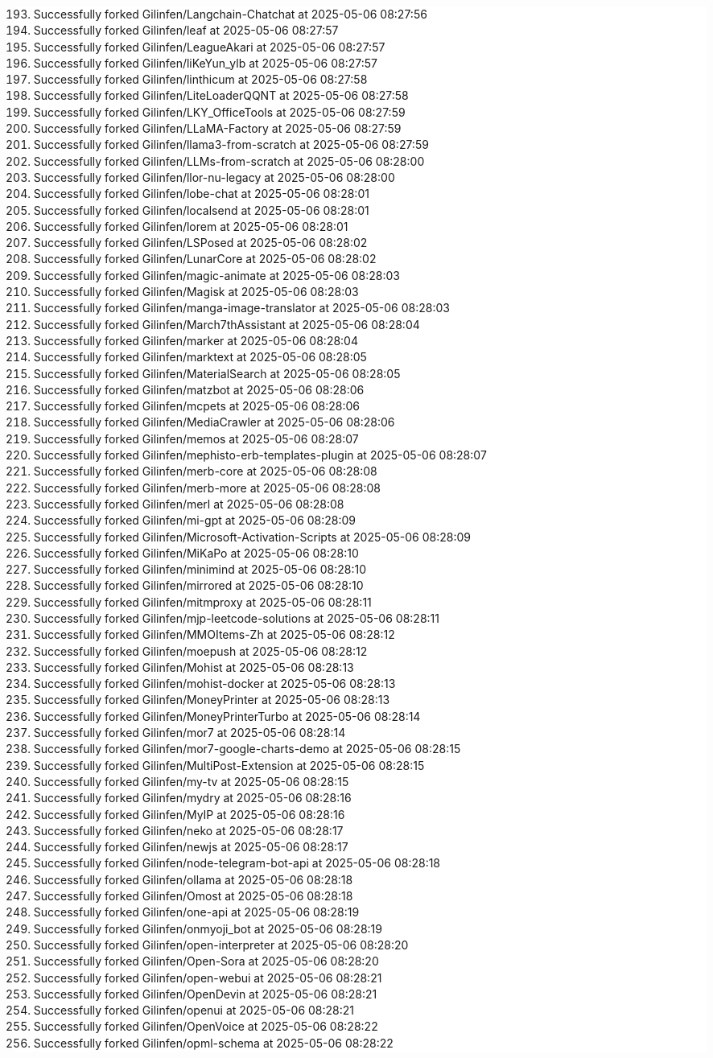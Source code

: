 193. Successfully forked Gilinfen/Langchain-Chatchat at 2025-05-06 08:27:56
194. Successfully forked Gilinfen/leaf at 2025-05-06 08:27:57
195. Successfully forked Gilinfen/LeagueAkari at 2025-05-06 08:27:57
196. Successfully forked Gilinfen/liKeYun_ylb at 2025-05-06 08:27:57
197. Successfully forked Gilinfen/linthicum at 2025-05-06 08:27:58
198. Successfully forked Gilinfen/LiteLoaderQQNT at 2025-05-06 08:27:58
199. Successfully forked Gilinfen/LKY_OfficeTools at 2025-05-06 08:27:59
200. Successfully forked Gilinfen/LLaMA-Factory at 2025-05-06 08:27:59
201. Successfully forked Gilinfen/llama3-from-scratch at 2025-05-06 08:27:59
202. Successfully forked Gilinfen/LLMs-from-scratch at 2025-05-06 08:28:00
203. Successfully forked Gilinfen/llor-nu-legacy at 2025-05-06 08:28:00
204. Successfully forked Gilinfen/lobe-chat at 2025-05-06 08:28:01
205. Successfully forked Gilinfen/localsend at 2025-05-06 08:28:01
206. Successfully forked Gilinfen/lorem at 2025-05-06 08:28:01
207. Successfully forked Gilinfen/LSPosed at 2025-05-06 08:28:02
208. Successfully forked Gilinfen/LunarCore at 2025-05-06 08:28:02
209. Successfully forked Gilinfen/magic-animate at 2025-05-06 08:28:03
210. Successfully forked Gilinfen/Magisk at 2025-05-06 08:28:03
211. Successfully forked Gilinfen/manga-image-translator at 2025-05-06 08:28:03
212. Successfully forked Gilinfen/March7thAssistant at 2025-05-06 08:28:04
213. Successfully forked Gilinfen/marker at 2025-05-06 08:28:04
214. Successfully forked Gilinfen/marktext at 2025-05-06 08:28:05
215. Successfully forked Gilinfen/MaterialSearch at 2025-05-06 08:28:05
216. Successfully forked Gilinfen/matzbot at 2025-05-06 08:28:06
217. Successfully forked Gilinfen/mcpets at 2025-05-06 08:28:06
218. Successfully forked Gilinfen/MediaCrawler at 2025-05-06 08:28:06
219. Successfully forked Gilinfen/memos at 2025-05-06 08:28:07
220. Successfully forked Gilinfen/mephisto-erb-templates-plugin at 2025-05-06 08:28:07
221. Successfully forked Gilinfen/merb-core at 2025-05-06 08:28:08
222. Successfully forked Gilinfen/merb-more at 2025-05-06 08:28:08
223. Successfully forked Gilinfen/merl at 2025-05-06 08:28:08
224. Successfully forked Gilinfen/mi-gpt at 2025-05-06 08:28:09
225. Successfully forked Gilinfen/Microsoft-Activation-Scripts at 2025-05-06 08:28:09
226. Successfully forked Gilinfen/MiKaPo at 2025-05-06 08:28:10
227. Successfully forked Gilinfen/minimind at 2025-05-06 08:28:10
228. Successfully forked Gilinfen/mirrored at 2025-05-06 08:28:10
229. Successfully forked Gilinfen/mitmproxy at 2025-05-06 08:28:11
230. Successfully forked Gilinfen/mjp-leetcode-solutions at 2025-05-06 08:28:11
231. Successfully forked Gilinfen/MMOItems-Zh at 2025-05-06 08:28:12
232. Successfully forked Gilinfen/moepush at 2025-05-06 08:28:12
233. Successfully forked Gilinfen/Mohist at 2025-05-06 08:28:13
234. Successfully forked Gilinfen/mohist-docker at 2025-05-06 08:28:13
235. Successfully forked Gilinfen/MoneyPrinter at 2025-05-06 08:28:13
236. Successfully forked Gilinfen/MoneyPrinterTurbo at 2025-05-06 08:28:14
237. Successfully forked Gilinfen/mor7 at 2025-05-06 08:28:14
238. Successfully forked Gilinfen/mor7-google-charts-demo at 2025-05-06 08:28:15
239. Successfully forked Gilinfen/MultiPost-Extension at 2025-05-06 08:28:15
240. Successfully forked Gilinfen/my-tv at 2025-05-06 08:28:15
241. Successfully forked Gilinfen/mydry at 2025-05-06 08:28:16
242. Successfully forked Gilinfen/MyIP at 2025-05-06 08:28:16
243. Successfully forked Gilinfen/neko at 2025-05-06 08:28:17
244. Successfully forked Gilinfen/newjs at 2025-05-06 08:28:17
245. Successfully forked Gilinfen/node-telegram-bot-api at 2025-05-06 08:28:18
246. Successfully forked Gilinfen/ollama at 2025-05-06 08:28:18
247. Successfully forked Gilinfen/Omost at 2025-05-06 08:28:18
248. Successfully forked Gilinfen/one-api at 2025-05-06 08:28:19
249. Successfully forked Gilinfen/onmyoji_bot at 2025-05-06 08:28:19
250. Successfully forked Gilinfen/open-interpreter at 2025-05-06 08:28:20
251. Successfully forked Gilinfen/Open-Sora at 2025-05-06 08:28:20
252. Successfully forked Gilinfen/open-webui at 2025-05-06 08:28:21
253. Successfully forked Gilinfen/OpenDevin at 2025-05-06 08:28:21
254. Successfully forked Gilinfen/openui at 2025-05-06 08:28:21
255. Successfully forked Gilinfen/OpenVoice at 2025-05-06 08:28:22
256. Successfully forked Gilinfen/opml-schema at 2025-05-06 08:28:22